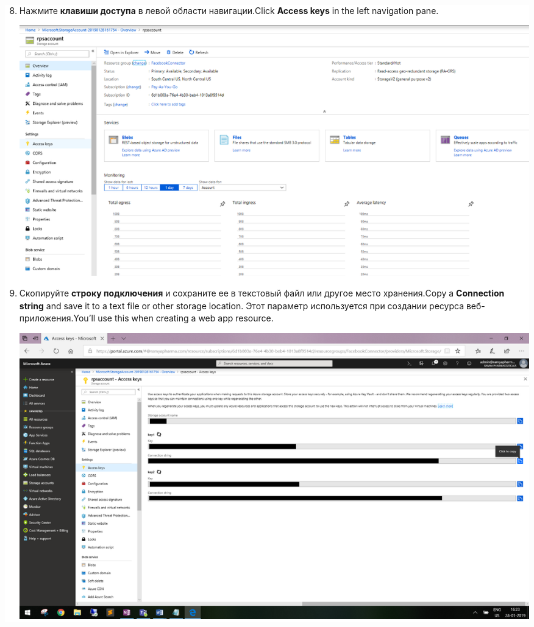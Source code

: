 8. <span data-ttu-id="e8e43-138">Нажмите **клавиши доступа** в левой области навигации.</span><span class="sxs-lookup"><span data-stu-id="e8e43-138">Click **Access keys** in the left navigation pane.</span></span>

    ![](media/FBCimage18.png)

9. <span data-ttu-id="e8e43-139">Скопируйте **строку подключения** и сохраните ее в текстовый файл или другое место хранения.</span><span class="sxs-lookup"><span data-stu-id="e8e43-139">Copy a **Connection string** and save it to a text file or other storage location.</span></span> <span data-ttu-id="e8e43-140">Этот параметр используется при создании ресурса веб-приложения.</span><span class="sxs-lookup"><span data-stu-id="e8e43-140">You’ll use this when creating a web app resource.</span></span>

    ![](media/FBCimage19.png)
